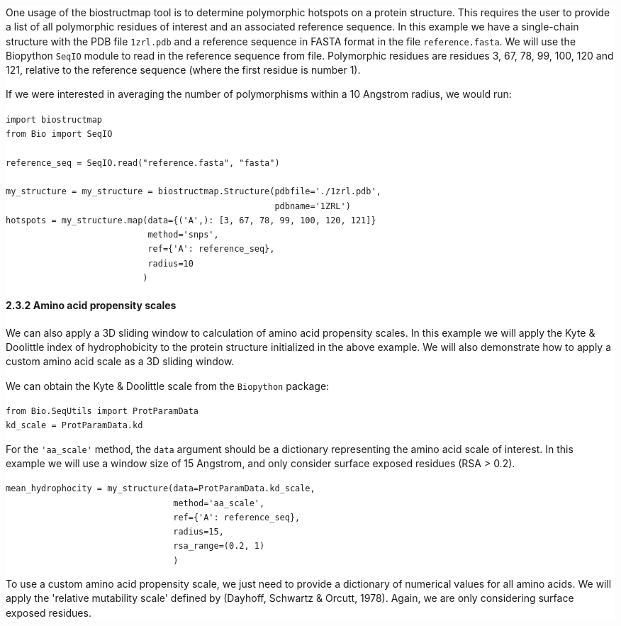 One usage of the biostructmap tool is to determine polymorphic hotspots on a protein structure. This requires the user to provide a list of all polymorphic residues of interest and an associated reference sequence. In this example we have a single-chain structure with the PDB file `1zrl.pdb` and a reference sequence in FASTA format in the file `reference.fasta`. We will use the Biopython `SeqIO` module to read in the reference sequence from file. Polymorphic residues are residues 3, 67, 78, 99, 100, 120 and 121, relative to the reference sequence (where the first residue is number 1).

If we were interested in averaging the number of polymorphisms within a 10 Angstrom radius, we would run:

```
import biostructmap
from Bio import SeqIO

reference_seq = SeqIO.read("reference.fasta", "fasta")

my_structure = my_structure = biostructmap.Structure(pdbfile='./1zrl.pdb',
                                                     pdbname='1ZRL')
hotspots = my_structure.map(data={('A',): [3, 67, 78, 99, 100, 120, 121]}
                            method='snps',
                            ref={'A': reference_seq},
                            radius=10
                           )
```


#### 2.3.2 Amino acid propensity scales

We can also apply a 3D sliding window to calculation of amino acid propensity scales. In this example we will apply the Kyte & Doolittle index of hydrophobicity to the protein structure initialized in the above example. We will also demonstrate how to apply a custom amino acid scale as a 3D sliding window.

We can obtain the Kyte & Doolittle scale from the `Biopython` package:

```
from Bio.SeqUtils import ProtParamData
kd_scale = ProtParamData.kd
```

For the `'aa_scale'` method, the `data` argument should be a dictionary representing the amino acid scale of interest. In this example we will use a window size of 15 Angstrom, and only consider surface exposed residues (RSA > 0.2).

```
mean_hydrophocity = my_structure(data=ProtParamData.kd_scale,
                                 method='aa_scale',
                                 ref={'A': reference_seq},
                                 radius=15,
                                 rsa_range=(0.2, 1)
                                 )
```

To use a custom amino acid propensity scale, we just need to provide a dictionary of numerical values for all amino acids. We will apply the 'relative mutability scale' defined by (Dayhoff, Schwartz & Orcutt, 1978). Again, we are only considering surface exposed residues.
